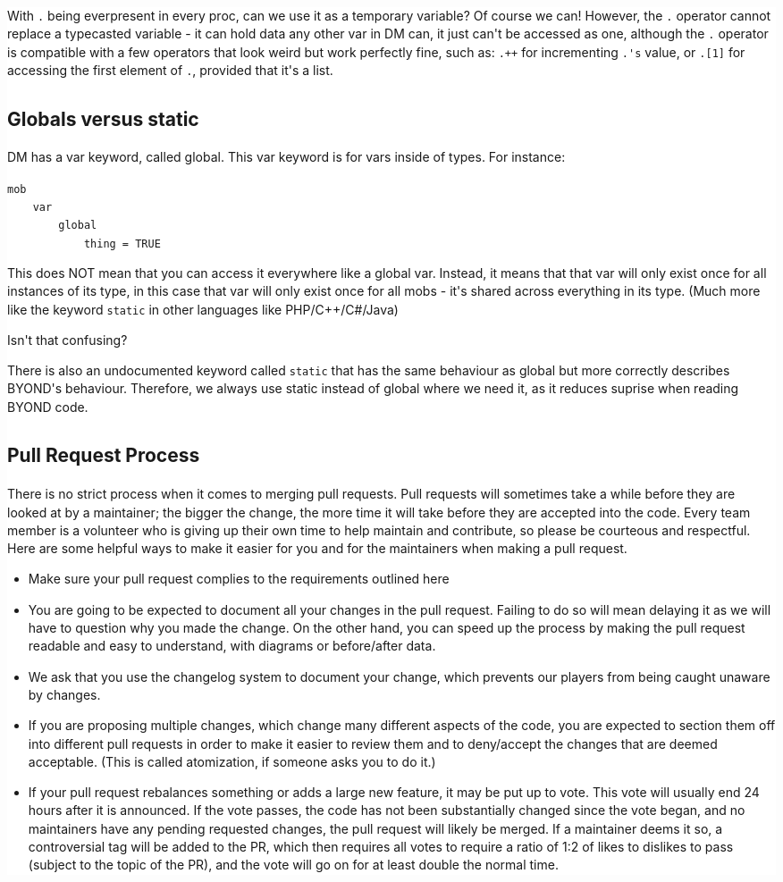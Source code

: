 With `.` being everpresent in every proc, can we use it as a temporary variable? Of course we can! However, the `.` operator cannot replace a typecasted variable - it can hold data any other var in DM can, it just can't be accessed as one, although the `.` operator is compatible with a few operators that look weird but work perfectly fine, such as: `.++` for incrementing `.'s` value, or `.[1]` for accessing the first element of `.`, provided that it's a list.

## Globals versus static

DM has a var keyword, called global. This var keyword is for vars inside of types. For instance:

```DM
mob
	var
		global
			thing = TRUE
```

This does NOT mean that you can access it everywhere like a global var. Instead, it means that that var will only exist once for all instances of its type, in this case that var will only exist once for all mobs - it's shared across everything in its type. (Much more like the keyword `static` in other languages like PHP/C++/C#/Java)

Isn't that confusing?

There is also an undocumented keyword called `static` that has the same behaviour as global but more correctly describes BYOND's behaviour. Therefore, we always use static instead of global where we need it, as it reduces suprise when reading BYOND code.

## Pull Request Process

There is no strict process when it comes to merging pull requests. Pull requests will sometimes take a while before they are looked at by a maintainer; the bigger the change, the more time it will take before they are accepted into the code. Every team member is a volunteer who is giving up their own time to help maintain and contribute, so please be courteous and respectful. Here are some helpful ways to make it easier for you and for the maintainers when making a pull request.

-   Make sure your pull request complies to the requirements outlined here

-   You are going to be expected to document all your changes in the pull request. Failing to do so will mean delaying it as we will have to question why you made the change. On the other hand, you can speed up the process by making the pull request readable and easy to understand, with diagrams or before/after data.

-   We ask that you use the changelog system to document your change, which prevents our players from being caught unaware by changes.

-   If you are proposing multiple changes, which change many different aspects of the code, you are expected to section them off into different pull requests in order to make it easier to review them and to deny/accept the changes that are deemed acceptable. (This is called atomization, if someone asks you to do it.)

-   If your pull request rebalances something or adds a large new feature, it may be put up to vote. This vote will usually end 24 hours after it is announced. If the vote passes, the code has not been substantially changed since the vote began, and no maintainers have any pending requested changes, the pull request will likely be merged. If a maintainer deems it so, a controversial tag will be added to the PR, which then requires all votes to require a ratio of 1:2 of likes to dislikes to pass (subject to the topic of the PR), and the vote will go on for at least double the normal time.
